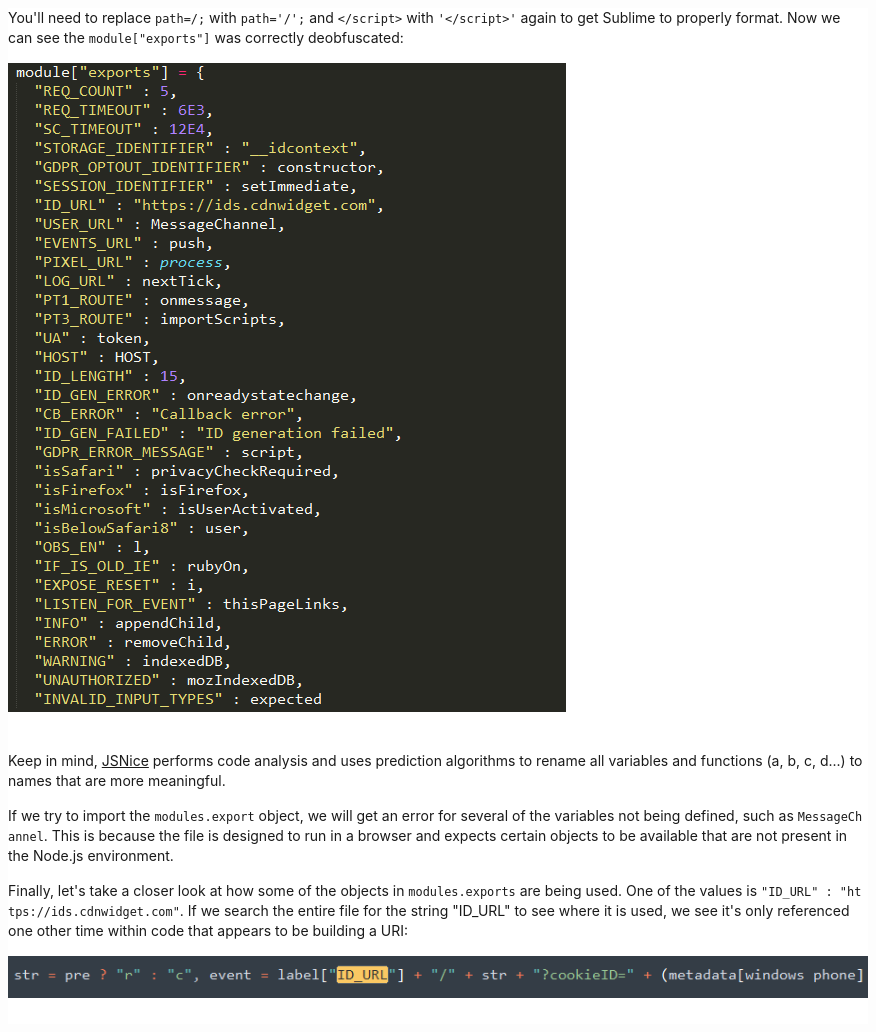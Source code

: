 
You'll need to replace `path=/;` with `path='/';` and `</script>` with `'</script>'` again to get Sublime to properly format.  Now we can see the `module["exports"]` was correctly deobfuscated:

![](images/JavaScript%20Analysis%20with%20NodeJs%20and%20DevTools/image020.png)<br><br>


Keep in mind, [JSNice](http://jsnice.org/) performs code analysis and uses prediction algorithms to rename all variables and functions (a, b, c, d...) to names that are more meaningful. 

If we try to import the `modules.export` object, we will get an error for several of the variables not being defined, such as `MessageChannel`.  This is because the file is designed to run in a browser and expects certain objects to be available that are not present in the Node.js environment.

Finally, let's take a closer look at how some of the objects in `modules.exports` are being used.  One of the values is `"ID_URL" : "https://ids.cdnwidget.com"`.  If we search the entire file for the string "ID_URL" to see where it is used, we see it's only referenced one other time within code that appears to be building a URI:

![](images/JavaScript%20Analysis%20with%20NodeJs%20and%20DevTools/image021.png)<br><br>
